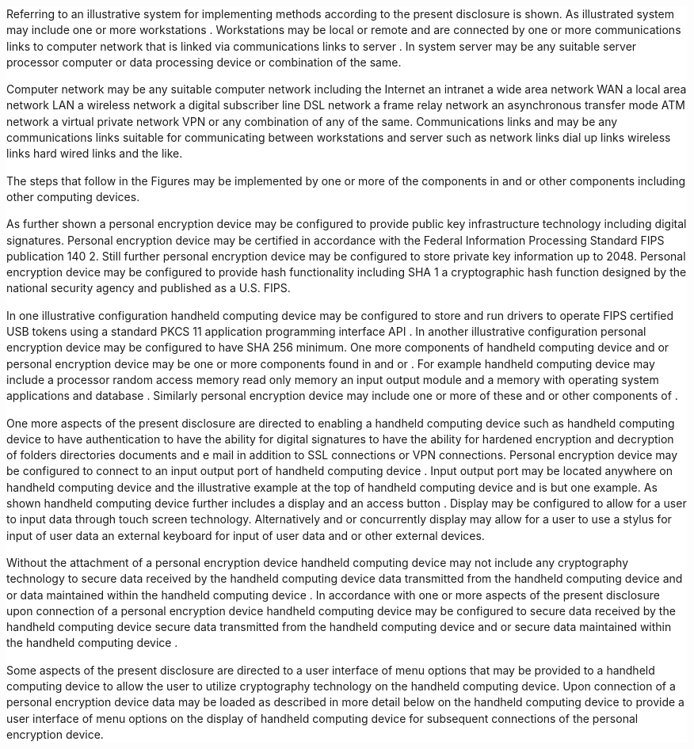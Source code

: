 Referring to an illustrative system for implementing methods according to the present disclosure is shown. As illustrated system may include one or more workstations . Workstations may be local or remote and are connected by one or more communications links to computer network that is linked via communications links to server . In system server may be any suitable server processor computer or data processing device or combination of the same.

Computer network may be any suitable computer network including the Internet an intranet a wide area network WAN a local area network LAN a wireless network a digital subscriber line DSL network a frame relay network an asynchronous transfer mode ATM network a virtual private network VPN or any combination of any of the same. Communications links and may be any communications links suitable for communicating between workstations and server such as network links dial up links wireless links hard wired links and the like.

The steps that follow in the Figures may be implemented by one or more of the components in and or other components including other computing devices.

As further shown a personal encryption device may be configured to provide public key infrastructure technology including digital signatures. Personal encryption device may be certified in accordance with the Federal Information Processing Standard FIPS publication 140 2. Still further personal encryption device may be configured to store private key information up to 2048. Personal encryption device may be configured to provide hash functionality including SHA 1 a cryptographic hash function designed by the national security agency and published as a U.S. FIPS.

In one illustrative configuration handheld computing device may be configured to store and run drivers to operate FIPS certified USB tokens using a standard PKCS 11 application programming interface API . In another illustrative configuration personal encryption device may be configured to have SHA 256 minimum. One more components of handheld computing device and or personal encryption device may be one or more components found in and or . For example handheld computing device may include a processor random access memory read only memory an input output module and a memory with operating system applications and database . Similarly personal encryption device may include one or more of these and or other components of .

One more aspects of the present disclosure are directed to enabling a handheld computing device such as handheld computing device to have authentication to have the ability for digital signatures to have the ability for hardened encryption and decryption of folders directories documents and e mail in addition to SSL connections or VPN connections. Personal encryption device may be configured to connect to an input output port of handheld computing device . Input output port may be located anywhere on handheld computing device and the illustrative example at the top of handheld computing device and is but one example. As shown handheld computing device further includes a display and an access button . Display may be configured to allow for a user to input data through touch screen technology. Alternatively and or concurrently display may allow for a user to use a stylus for input of user data an external keyboard for input of user data and or other external devices.

Without the attachment of a personal encryption device handheld computing device may not include any cryptography technology to secure data received by the handheld computing device data transmitted from the handheld computing device and or data maintained within the handheld computing device . In accordance with one or more aspects of the present disclosure upon connection of a personal encryption device handheld computing device may be configured to secure data received by the handheld computing device secure data transmitted from the handheld computing device and or secure data maintained within the handheld computing device .

Some aspects of the present disclosure are directed to a user interface of menu options that may be provided to a handheld computing device to allow the user to utilize cryptography technology on the handheld computing device. Upon connection of a personal encryption device data may be loaded as described in more detail below on the handheld computing device to provide a user interface of menu options on the display of handheld computing device for subsequent connections of the personal encryption device.
